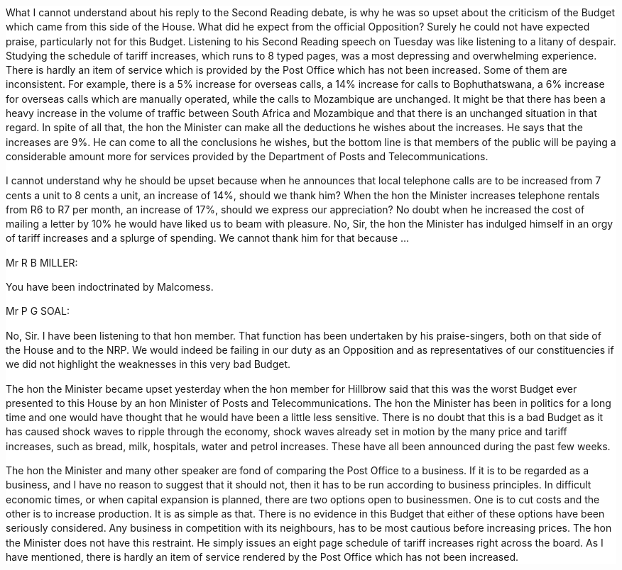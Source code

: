 <p>What I cannot understand about his reply to the Second Reading debate, is why he was so upset about the criticism of the Budget which came from this side of the House. What did he expect from the official Opposition? Surely he could not have expected praise, particularly not for this Budget. Listening to his Second Reading speech on Tuesday was like listening to a litany of despair. Studying the schedule of tariff increases, which runs to 8 typed pages, was a most depressing and overwhelming experience. There is hardly an item of service which is provided by the Post Office which has not been increased. Some of them are inconsistent. For example, there is a 5% increase for overseas calls, a 14% increase for calls to Bophuthatswana, a 6% increase for overseas calls which are manually operated, while the calls to Mozambique are unchanged. It might be that there has been a heavy increase in the volume of traffic between South Africa and Mozambique and that there is an unchanged situation in that regard. In spite of all that, the hon the Minister can make all the deductions he wishes <span class="col_3061-3062" refersTo="page_0203"/>about the increases. He says that the increases are 9%. He can come to all the conclusions he wishes, but the bottom line is that members of the public will be paying a considerable amount more for services provided by the Department of Posts and Telecommunications.</p>

<p>I cannot understand why he should be upset because when he announces that local telephone calls are to be increased from 7 cents a unit to 8 cents a unit, an increase of 14%, should we thank him? When the hon the Minister increases telephone rentals from R6 to R7 per month, an increase of 17%, should we express our appreciation? No doubt when he increased the cost of mailing a letter by 10% he would have liked us to beam with pleasure. No, Sir, the hon the Minister has indulged himself in an orgy of tariff increases and a splurge of spending. We cannot thank him for that because &#x2026;</p>

</speech>

<speech by="#miller">

<from>Mr <person refersTo="hansard_za">R B MILLER</person>:</from>

<p>You have been indoctrinated by Malcomess.</p>

</speech>

<speech by="#soal">

<from>Mr <person refersTo="hansard_za">P G SOAL</person>:</from>

<p>No, Sir. I have been listening to that hon member. That function has been undertaken by his praise-singers, both on that side of the House and to the NRP. We would indeed be failing in our duty as an Opposition and as representatives of our constituencies if we did not highlight the weaknesses in this very bad Budget.</p>

<p>The hon the Minister became upset yesterday when the hon member for Hillbrow said that this was the worst Budget ever presented to this House by an hon Minister of Posts and Telecommunications. The hon the Minister has been in politics for a long time and one would have thought that he would have been a little less sensitive. There is no doubt that this is a bad Budget as it has caused shock waves to ripple through the economy, shock waves already set in motion by the many price and tariff increases, such as bread, milk, hospitals, water and petrol increases. These have all been announced during the past few weeks.</p>

<p>The hon the Minister and many other speaker are fond of comparing the Post Office to a business. If it is to be regarded as a business, and I have no reason to suggest that it should not, then it has to be run according to business principles. In difficult economic times, or when capital expansion is planned, there are two options open to businessmen. One is to cut costs and the other is to increase production. It is as simple as that. There is no evidence in this Budget that either of these options have been seriously considered. Any business in competition with its neighbours, has to be most cautious before increasing prices. The hon the Minister does not have this restraint. He simply issues an eight page schedule of tariff increases right across the board. As I have mentioned, there is hardly an item of service rendered by the Post Office which has not been increased.</p>
